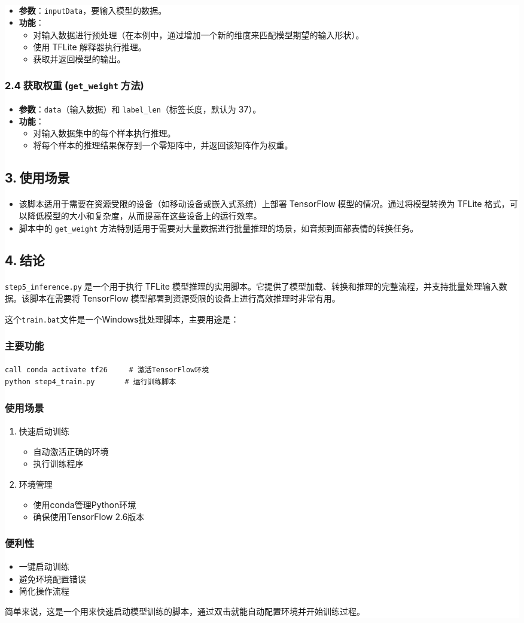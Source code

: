 - **参数**：`inputData`，要输入模型的数据。
- **功能**：
  - 对输入数据进行预处理（在本例中，通过增加一个新的维度来匹配模型期望的输入形状）。
  - 使用 TFLite 解释器执行推理。
  - 获取并返回模型的输出。

### 2.4 获取权重 (`get_weight` 方法)

- **参数**：`data`（输入数据）和 `label_len`（标签长度，默认为 37）。
- **功能**：
  - 对输入数据集中的每个样本执行推理。
  - 将每个样本的推理结果保存到一个零矩阵中，并返回该矩阵作为权重。

## 3. 使用场景

- 该脚本适用于需要在资源受限的设备（如移动设备或嵌入式系统）上部署 TensorFlow 模型的情况。通过将模型转换为 TFLite 格式，可以降低模型的大小和复杂度，从而提高在这些设备上的运行效率。
- 脚本中的 `get_weight` 方法特别适用于需要对大量数据进行批量推理的场景，如音频到面部表情的转换任务。

## 4. 结论

`step5_inference.py` 是一个用于执行 TFLite 模型推理的实用脚本。它提供了模型加载、转换和推理的完整流程，并支持批量处理输入数据。该脚本在需要将 TensorFlow 模型部署到资源受限的设备上进行高效推理时非常有用。












这个`train.bat`文件是一个Windows批处理脚本，主要用途是：

### 主要功能
```batch
call conda activate tf26     # 激活TensorFlow环境
python step4_train.py       # 运行训练脚本
```

### 使用场景
1. 快速启动训练
   - 自动激活正确的环境
   - 执行训练程序

2. 环境管理
   - 使用conda管理Python环境
   - 确保使用TensorFlow 2.6版本

### 便利性
- 一键启动训练
- 避免环境配置错误
- 简化操作流程

简单来说，这是一个用来快速启动模型训练的脚本，通过双击就能自动配置环境并开始训练过程。



